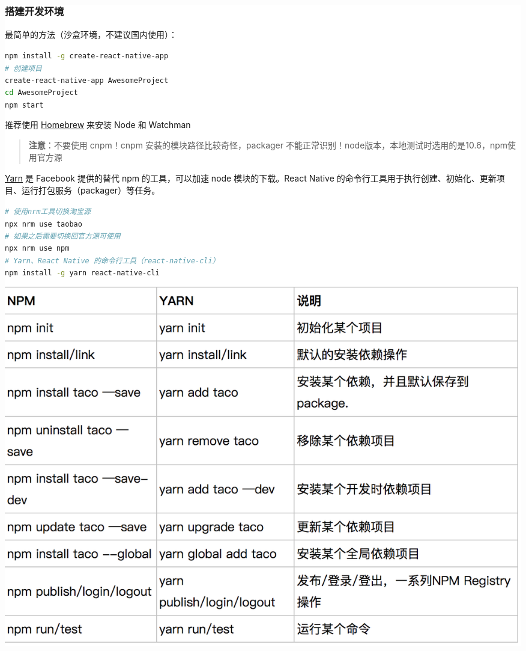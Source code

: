 ### 搭建开发环境

最简单的方法（沙盒环境，不建议国内使用）：

```sh
npm install -g create-react-native-app
# 创建项目
create-react-native-app AwesomeProject
cd AwesomeProject
npm start
```

推荐使用 [Homebrew](https://brew.sh/) 来安装 Node 和 Watchman

>**注意**：不要使用 cnpm！cnpm 安装的模块路径比较奇怪，packager 不能正常识别！node版本，本地测试时选用的是10.6，npm使用官方源

[Yarn](http://yarnpkg.com/) 是 Facebook 提供的替代 npm 的工具，可以加速 node 模块的下载。React Native 的命令行工具用于执行创建、初始化、更新项目、运行打包服务（packager）等任务。

```sh
# 使用nrm工具切换淘宝源
npx nrm use taobao
# 如果之后需要切换回官方源可使用
npx nrm use npm
# Yarn、React Native 的命令行工具（react-native-cli）
npm install -g yarn react-native-cli
```

![x](./Resource/yarn.png)
